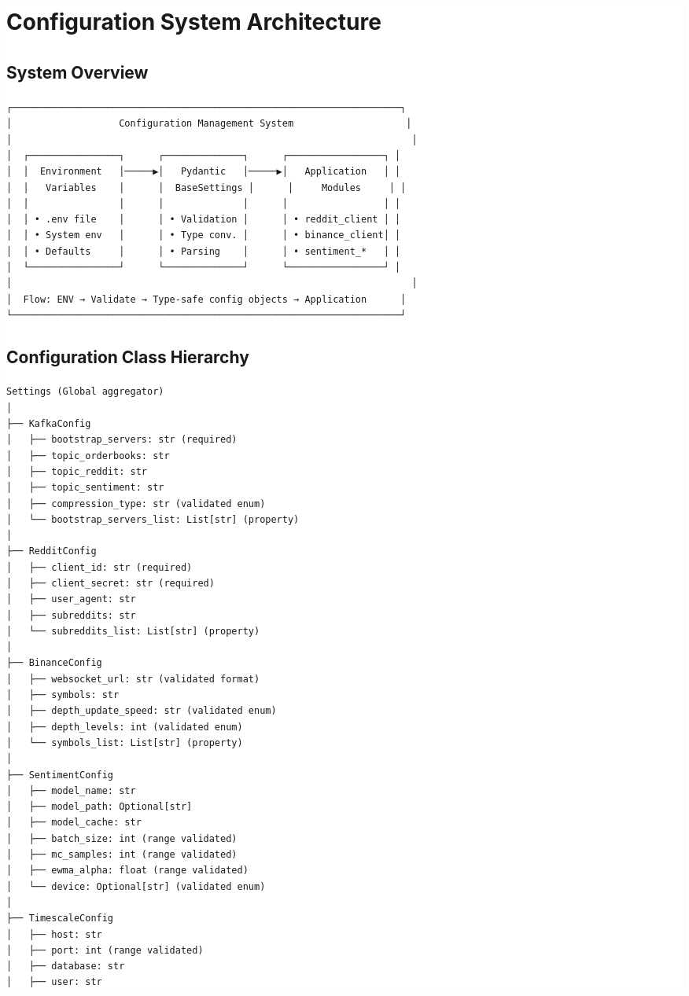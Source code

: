 # Configuration System Architecture

## System Overview

```
┌─────────────────────────────────────────────────────────────────────┐
│                   Configuration Management System                    │
│                                                                       │
│  ┌────────────────┐      ┌──────────────┐      ┌─────────────────┐ │
│  │  Environment   │─────▶│   Pydantic   │─────▶│   Application   │ │
│  │   Variables    │      │  BaseSettings │      │     Modules     │ │
│  │                │      │              │      │                 │ │
│  │ • .env file    │      │ • Validation │      │ • reddit_client │ │
│  │ • System env   │      │ • Type conv. │      │ • binance_client│ │
│  │ • Defaults     │      │ • Parsing    │      │ • sentiment_*   │ │
│  └────────────────┘      └──────────────┘      └─────────────────┘ │
│                                                                       │
│  Flow: ENV → Validate → Type-safe config objects → Application      │
└─────────────────────────────────────────────────────────────────────┘
```

## Configuration Class Hierarchy

```
Settings (Global aggregator)
│
├── KafkaConfig
│   ├── bootstrap_servers: str (required)
│   ├── topic_orderbooks: str
│   ├── topic_reddit: str
│   ├── topic_sentiment: str
│   ├── compression_type: str (validated enum)
│   └── bootstrap_servers_list: List[str] (property)
│
├── RedditConfig
│   ├── client_id: str (required)
│   ├── client_secret: str (required)
│   ├── user_agent: str
│   ├── subreddits: str
│   └── subreddits_list: List[str] (property)
│
├── BinanceConfig
│   ├── websocket_url: str (validated format)
│   ├── symbols: str
│   ├── depth_update_speed: str (validated enum)
│   ├── depth_levels: int (validated enum)
│   └── symbols_list: List[str] (property)
│
├── SentimentConfig
│   ├── model_name: str
│   ├── model_path: Optional[str]
│   ├── model_cache: str
│   ├── batch_size: int (range validated)
│   ├── mc_samples: int (range validated)
│   ├── ewma_alpha: float (range validated)
│   └── device: Optional[str] (validated enum)
│
├── TimescaleConfig
│   ├── host: str
│   ├── port: int (range validated)
│   ├── database: str
│   ├── user: str
```